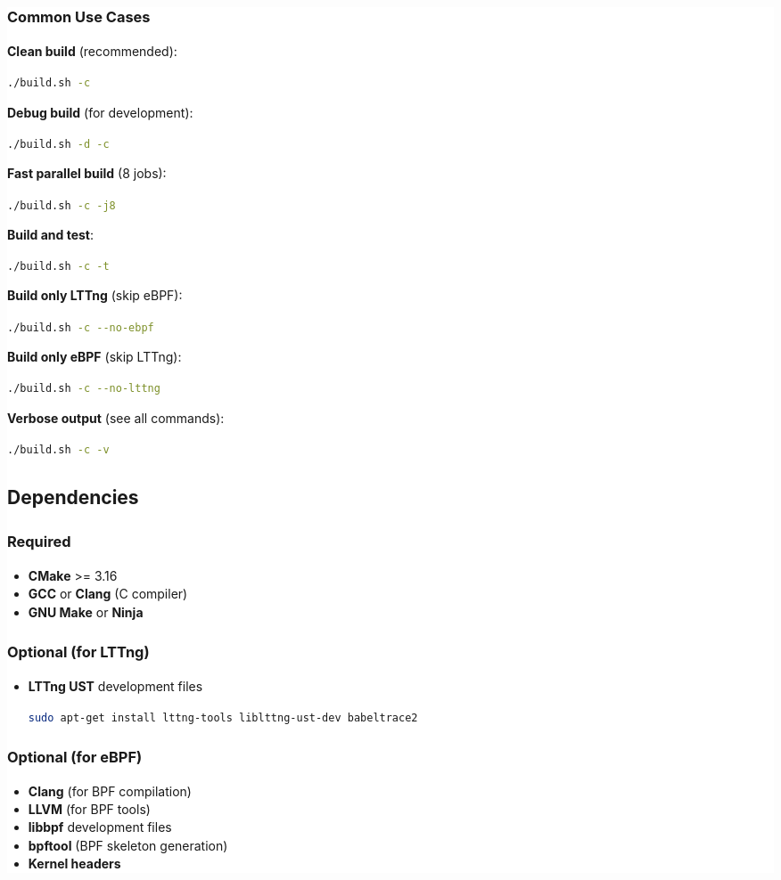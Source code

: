 ### Common Use Cases

**Clean build** (recommended):
```bash
./build.sh -c
```

**Debug build** (for development):
```bash
./build.sh -d -c
```

**Fast parallel build** (8 jobs):
```bash
./build.sh -c -j8
```

**Build and test**:
```bash
./build.sh -c -t
```

**Build only LTTng** (skip eBPF):
```bash
./build.sh -c --no-ebpf
```

**Build only eBPF** (skip LTTng):
```bash
./build.sh -c --no-lttng
```

**Verbose output** (see all commands):
```bash
./build.sh -c -v
```

## Dependencies

### Required

- **CMake** >= 3.16
- **GCC** or **Clang** (C compiler)
- **GNU Make** or **Ninja**

### Optional (for LTTng)

- **LTTng UST** development files
  ```bash
  sudo apt-get install lttng-tools liblttng-ust-dev babeltrace2
  ```

### Optional (for eBPF)

- **Clang** (for BPF compilation)
- **LLVM** (for BPF tools)
- **libbpf** development files
- **bpftool** (BPF skeleton generation)
- **Kernel headers**
